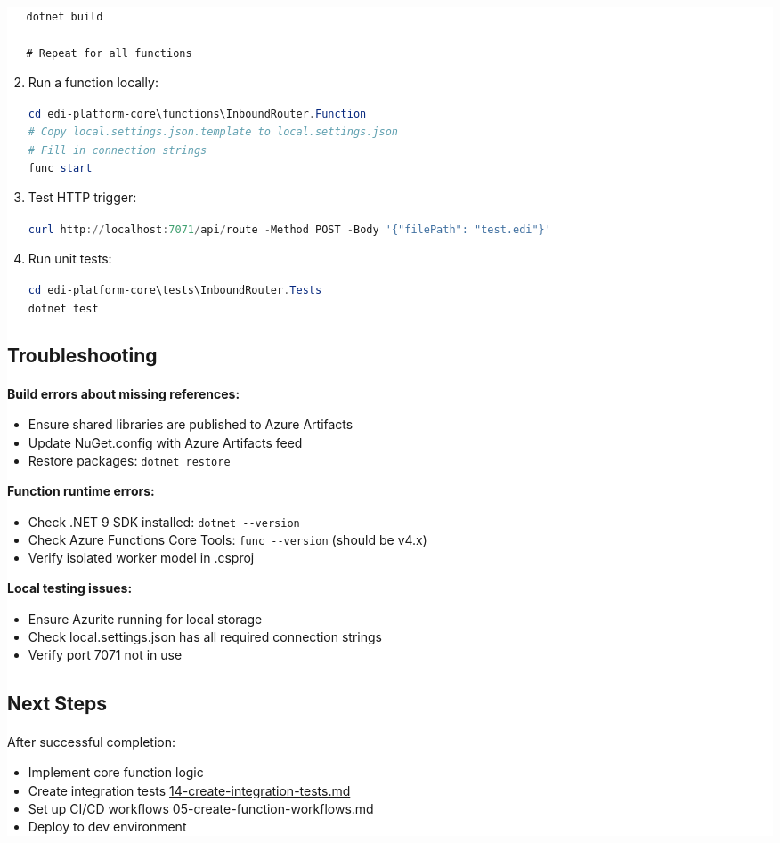 ```
   dotnet build
   
   # Repeat for all functions
   ```

2. Run a function locally:

   ```powershell
   cd edi-platform-core\functions\InboundRouter.Function
   # Copy local.settings.json.template to local.settings.json
   # Fill in connection strings
   func start
   ```

3. Test HTTP trigger:

   ```powershell
   curl http://localhost:7071/api/route -Method POST -Body '{"filePath": "test.edi"}'
   ```

4. Run unit tests:

   ```powershell
   cd edi-platform-core\tests\InboundRouter.Tests
   dotnet test
   ```

## Troubleshooting

**Build errors about missing references:**

- Ensure shared libraries are published to Azure Artifacts
- Update NuGet.config with Azure Artifacts feed
- Restore packages: `dotnet restore`

**Function runtime errors:**

- Check .NET 9 SDK installed: `dotnet --version`
- Check Azure Functions Core Tools: `func --version` (should be v4.x)
- Verify isolated worker model in .csproj

**Local testing issues:**

- Ensure Azurite running for local storage
- Check local.settings.json has all required connection strings
- Verify port 7071 not in use

## Next Steps

After successful completion:

- Implement core function logic
- Create integration tests [14-create-integration-tests.md](14-create-integration-tests.md)
- Set up CI/CD workflows [05-create-function-workflows.md](05-create-function-workflows.md)
- Deploy to dev environment
